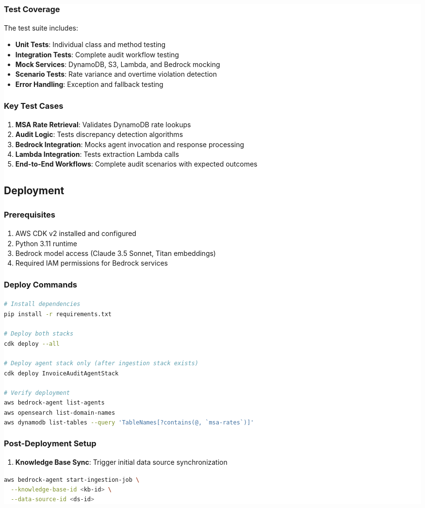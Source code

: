 ### Test Coverage

The test suite includes:
- **Unit Tests**: Individual class and method testing
- **Integration Tests**: Complete audit workflow testing
- **Mock Services**: DynamoDB, S3, Lambda, and Bedrock mocking
- **Scenario Tests**: Rate variance and overtime violation detection
- **Error Handling**: Exception and fallback testing

### Key Test Cases

1. **MSA Rate Retrieval**: Validates DynamoDB rate lookups
2. **Audit Logic**: Tests discrepancy detection algorithms
3. **Bedrock Integration**: Mocks agent invocation and response processing
4. **Lambda Integration**: Tests extraction Lambda calls
5. **End-to-End Workflows**: Complete audit scenarios with expected outcomes

## Deployment

### Prerequisites

1. AWS CDK v2 installed and configured
2. Python 3.11 runtime
3. Bedrock model access (Claude 3.5 Sonnet, Titan embeddings)
4. Required IAM permissions for Bedrock services

### Deploy Commands

```bash
# Install dependencies
pip install -r requirements.txt

# Deploy both stacks
cdk deploy --all

# Deploy agent stack only (after ingestion stack exists)
cdk deploy InvoiceAuditAgentStack

# Verify deployment
aws bedrock-agent list-agents
aws opensearch list-domain-names
aws dynamodb list-tables --query 'TableNames[?contains(@, `msa-rates`)]'
```

### Post-Deployment Setup

1. **Knowledge Base Sync**: Trigger initial data source synchronization
```bash
aws bedrock-agent start-ingestion-job \
  --knowledge-base-id <kb-id> \
  --data-source-id <ds-id>
```
